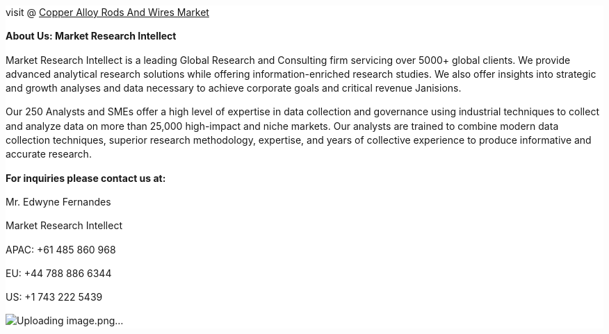 visit&nbsp;@</strong>&nbsp;</span><span class="font-[700]"><a href="https://www.marketresearchintellect.com/product/copper-alloy-rods-and-wires-market/?utm_source=Linkedin&utm_medium=828" target="_blank" data-tracking-control-name="article-ssr-frontend-pulse_little-text-block" data-tracking-will-navigate="" data-test-link="">Copper Alloy Rods And Wires Market</a></span></p><p><strong><span class="font-[700]">About Us: Market Research Intellect</span></strong></p><p><span class="">Market Research Intellect is a leading Global Research and Consulting firm servicing over 5000+ global clients. We provide advanced analytical research solutions while offering information-enriched research studies.&nbsp;</span>We also offer insights into strategic and growth analyses and data necessary to achieve corporate goals and critical revenue Janisions.</p><p><span class="">Our 250 Analysts and SMEs offer a high level of expertise in data collection and governance using industrial techniques to collect and analyze data on more than 25,000 high-impact and niche markets. Our analysts are trained to combine modern data collection techniques, superior research methodology, expertise, and years of collective experience to produce informative and accurate research.</span></p><p><strong>For inquiries please contact us at:</strong></p><p>Mr. Edwyne Fernandes</p><p>Market Research Intellect</p><p>APAC: +61 485 860 968</p><p>EU: +44 788 886 6344</p><p>US: +1 743 222 5439</p>
![Uploading image.png…]()
